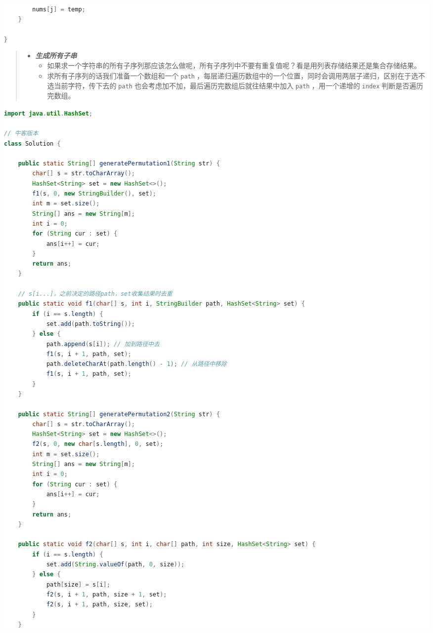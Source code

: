 ```java
        nums[j] = temp;
    }
    
}
```

> - ***生成所有子串***
>   - 如果求一个字符串的所有子序列那应该怎么做呢，所有子序列中不要有重复值呢？看是用列表存储结果还是集合存储结果。
>   - 求所有子序列的话我们准备一个数组和一个 `path` ，每层递归遍历数组中的一个位置，同时会调用两层子递归，区别在于选不选当前字符，传下去的 `path` 也会考虑加不加，最后遍历完数组后就往结果中加入 `path` ，用一个递增的 `index` 判断是否遍历完数组。

```java
import java.util.HashSet;

// 牛客版本
class Solution {

    public static String[] generatePermutation1(String str) {
        char[] s = str.toCharArray();
        HashSet<String> set = new HashSet<>();
        f1(s, 0, new StringBuilder(), set);
        int m = set.size();
        String[] ans = new String[m];
        int i = 0;
        for (String cur : set) {
            ans[i++] = cur;
        }
        return ans;
    }

    // s[i...]，之前决定的路径path，set收集结果时去重
    public static void f1(char[] s, int i, StringBuilder path, HashSet<String> set) {
        if (i == s.length) {
            set.add(path.toString());
        } else {
            path.append(s[i]); // 加到路径中去
            f1(s, i + 1, path, set);
            path.deleteCharAt(path.length() - 1); // 从路径中移除
            f1(s, i + 1, path, set);
        }
    }

    public static String[] generatePermutation2(String str) {
        char[] s = str.toCharArray();
        HashSet<String> set = new HashSet<>();
        f2(s, 0, new char[s.length], 0, set);
        int m = set.size();
        String[] ans = new String[m];
        int i = 0;
        for (String cur : set) {
            ans[i++] = cur;
        }
        return ans;
    }

    public static void f2(char[] s, int i, char[] path, int size, HashSet<String> set) {
        if (i == s.length) {
            set.add(String.valueOf(path, 0, size));
        } else {
            path[size] = s[i];
            f2(s, i + 1, path, size + 1, set);
            f2(s, i + 1, path, size, set);
        }
    }
```